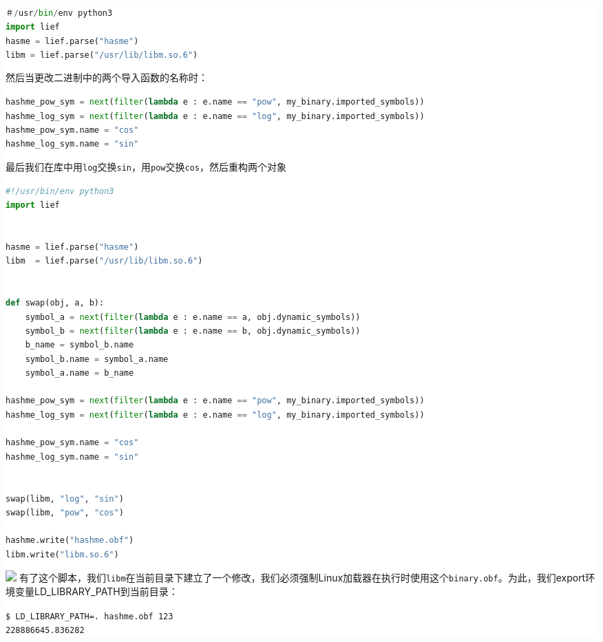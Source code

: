 ```python
＃/usr/bin/env python3
import lief
hasme = lief.parse("hasme")
libm = lief.parse("/usr/lib/libm.so.6")
```

然后当更改二进制中的两个导入函数的名称时：

```python
hashme_pow_sym = next(filter(lambda e : e.name == "pow", my_binary.imported_symbols))
hashme_log_sym = next(filter(lambda e : e.name == "log", my_binary.imported_symbols))
hashme_pow_sym.name = "cos"
hashme_log_sym.name = "sin"
```

最后我们在库中用`log`交换`sin`，用`pow`交换`cos`，然后重构两个对象

```python
#!/usr/bin/env python3
import lief


hasme = lief.parse("hasme")
libm  = lief.parse("/usr/lib/libm.so.6")


def swap(obj, a, b):
    symbol_a = next(filter(lambda e : e.name == a, obj.dynamic_symbols))
    symbol_b = next(filter(lambda e : e.name == b, obj.dynamic_symbols))
    b_name = symbol_b.name
    symbol_b.name = symbol_a.name
    symbol_a.name = b_name

hashme_pow_sym = next(filter(lambda e : e.name == "pow", my_binary.imported_symbols))
hashme_log_sym = next(filter(lambda e : e.name == "log", my_binary.imported_symbols))

hashme_pow_sym.name = "cos"
hashme_log_sym.name = "sin"


swap(libm, "log", "sin")
swap(libm, "pow", "cos")

hashme.write("hashme.obf")
libm.write("libm.so.6")
```

![](2.png)
有了这个脚本，我们`libm`在当前目录下建立了一个修改，我们必须强制Linux加载器在执行时使用这个`binary.obf`。为此，我们export环境变量LD_LIBRARY_PATH到当前目录：

```bash
$ LD_LIBRARY_PATH=. hashme.obf 123
228886645.836282
```
